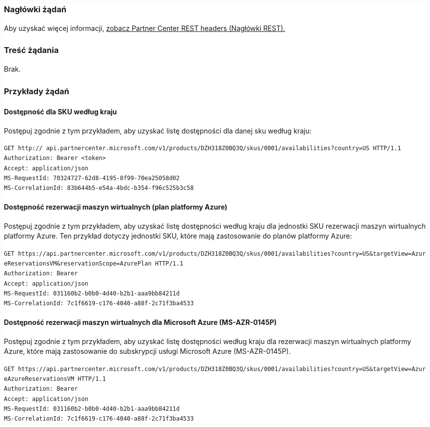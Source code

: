 ### <a name="request-headers"></a>Nagłówki żądań

Aby uzyskać więcej informacji, [zobacz Partner Center REST headers (Nagłówki REST).](headers.md)

### <a name="request-body"></a>Treść żądania

Brak.

### <a name="request-examples"></a>Przykłady żądań

#### <a name="availabilities-for-sku-by-country"></a>Dostępność dla SKU według kraju

Postępuj zgodnie z tym przykładem, aby uzyskać listę dostępności dla danej sku według kraju:

```http
GET http:// api.partnercenter.microsoft.com/v1/products/DZH318Z0BQ3Q/skus/0001/availabilities?country=US HTTP/1.1
Authorization: Bearer <token>
Accept: application/json
MS-RequestId: 70324727-62d8-4195-8f99-70ea25058d02
MS-CorrelationId: 83b644b5-e54a-4bdc-b354-f96c525b3c58
```

#### <a name="availabilities-for-vm-reservations-azure-plan"></a>Dostępność rezerwacji maszyn wirtualnych (plan platformy Azure)

Postępuj zgodnie z tym przykładem, aby uzyskać listę dostępności według kraju dla jednostki SKU rezerwacji maszyn wirtualnych platformy Azure. Ten przykład dotyczy jednostki SKU, które mają zastosowanie do planów platformy Azure:

```http
GET https://api.partnercenter.microsoft.com/v1/products/DZH318Z0BQ3Q/skus/0001/availabilities?country=US&targetView=AzureReservationsVM&reservationScope=AzurePlan HTTP/1.1
Authorization: Bearer
Accept: application/json
MS-RequestId: 031160b2-b0b0-4d40-b2b1-aaa9bb84211d
MS-CorrelationId: 7c1f6619-c176-4040-a88f-2c71f3ba4533
```

#### <a name="availabilities-for-vm-reservations-for-microsoft-azure-ms-azr-0145p-subscriptions"></a>Dostępność rezerwacji maszyn wirtualnych dla Microsoft Azure (MS-AZR-0145P)

Postępuj zgodnie z tym przykładem, aby uzyskać listę dostępności według kraju dla rezerwacji maszyn wirtualnych platformy Azure, które mają zastosowanie do subskrypcji usługi Microsoft Azure (MS-AZR-0145P).

```http
GET https://api.partnercenter.microsoft.com/v1/products/DZH318Z0BQ3Q/skus/0001/availabilities?country=US&targetView=AzureAzureReservationsVM HTTP/1.1
Authorization: Bearer
Accept: application/json
MS-RequestId: 031160b2-b0b0-4d40-b2b1-aaa9bb84211d
MS-CorrelationId: 7c1f6619-c176-4040-a88f-2c71f3ba4533
```
